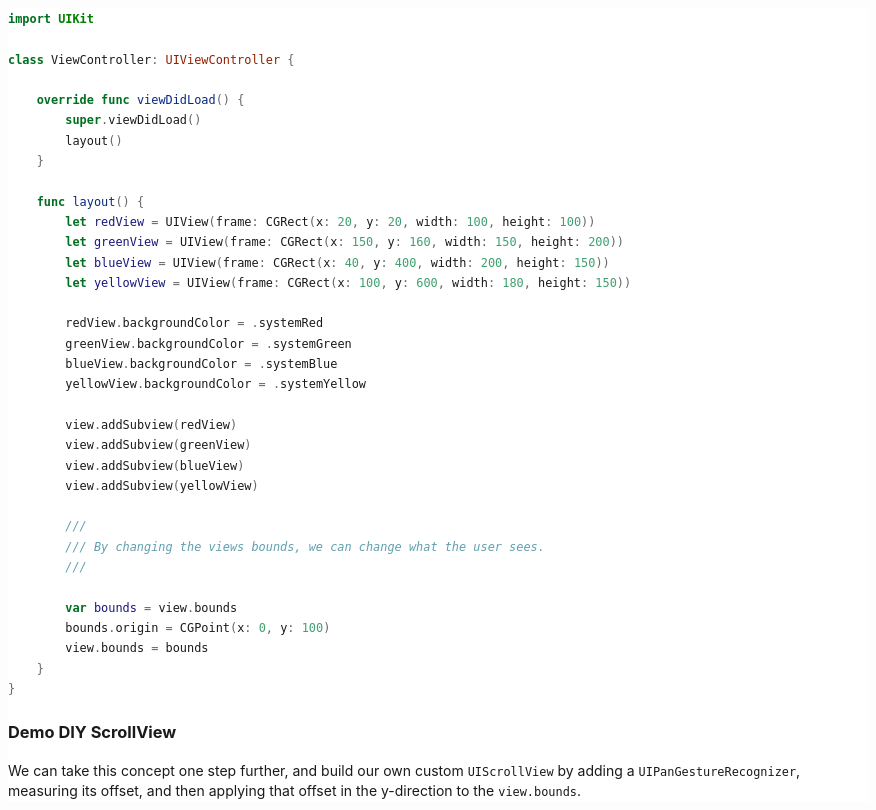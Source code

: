 ```swift
import UIKit

class ViewController: UIViewController {

    override func viewDidLoad() {
        super.viewDidLoad()
        layout()
    }

    func layout() {
        let redView = UIView(frame: CGRect(x: 20, y: 20, width: 100, height: 100))
        let greenView = UIView(frame: CGRect(x: 150, y: 160, width: 150, height: 200))
        let blueView = UIView(frame: CGRect(x: 40, y: 400, width: 200, height: 150))
        let yellowView = UIView(frame: CGRect(x: 100, y: 600, width: 180, height: 150))

        redView.backgroundColor = .systemRed
        greenView.backgroundColor = .systemGreen
        blueView.backgroundColor = .systemBlue
        yellowView.backgroundColor = .systemYellow

        view.addSubview(redView)
        view.addSubview(greenView)
        view.addSubview(blueView)
        view.addSubview(yellowView)

        ///
        /// By changing the views bounds, we can change what the user sees.
        ///

        var bounds = view.bounds
        bounds.origin = CGPoint(x: 0, y: 100)
        view.bounds = bounds
    }
}
```

### Demo DIY ScrollView

We can take this concept one step further, and build our own custom `UIScrollView` by adding a `UIPanGestureRecognizer`, measuring its offset, and then applying that offset in the y-direction to the `view.bounds`.
